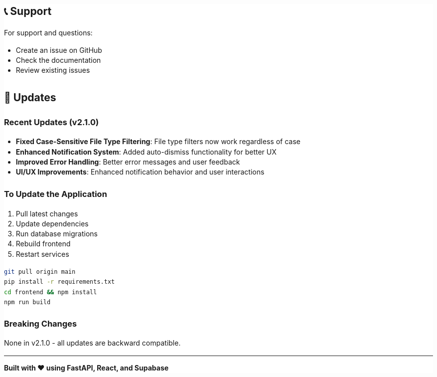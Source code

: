 ## 📞 Support

For support and questions:

- Create an issue on GitHub
- Check the documentation
- Review existing issues

## 🔄 Updates

### Recent Updates (v2.1.0)

- **Fixed Case-Sensitive File Type Filtering**: File type filters now work regardless of case
- **Enhanced Notification System**: Added auto-dismiss functionality for better UX
- **Improved Error Handling**: Better error messages and user feedback
- **UI/UX Improvements**: Enhanced notification behavior and user interactions

### To Update the Application

1. Pull latest changes
2. Update dependencies
3. Run database migrations
4. Rebuild frontend
5. Restart services

```bash
git pull origin main
pip install -r requirements.txt
cd frontend && npm install
npm run build
```

### Breaking Changes

None in v2.1.0 - all updates are backward compatible.

---

**Built with ❤️ using FastAPI, React, and Supabase**
